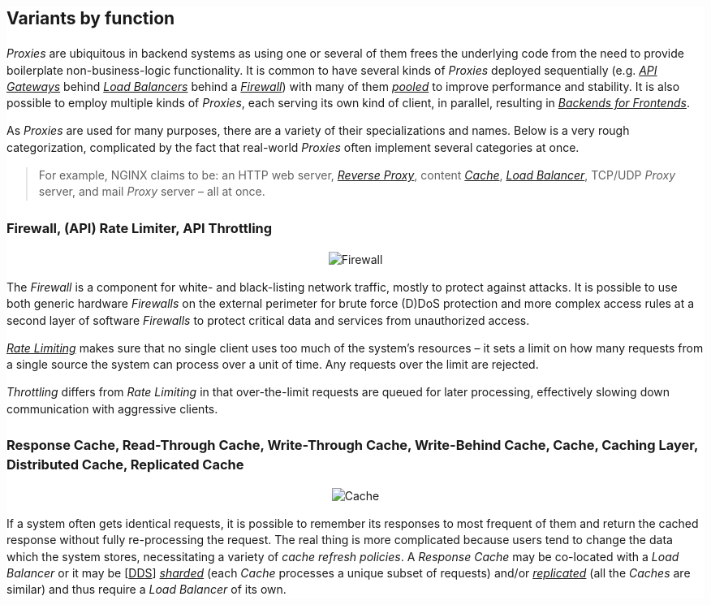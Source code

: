 
## Variants by function

*Proxies* are ubiquitous in backend systems as using one or several of them frees the underlying code from the need to provide boilerplate non\-business\-logic functionality\. It is common to have several kinds of *Proxies* deployed sequentially \(e\.g\. [*API Gateways*](#api-gateway) behind [*Load Balancers*](#load-balancer-sharding-proxy-cell-router-messaging-grid-scheduler) behind a [*Firewall*](#firewall-api-rate-limiter-api-throttling)\) with many of them [*pooled*](<Shards#stateless-pool-instances-replicated-stateless-services-work-queue>) to improve performance and stability\. It is also possible to employ multiple kinds of *Proxies*, each serving its own kind of client, in parallel, resulting in [*Backends for Frontends*](<Backends for Frontends (BFF)>)\.

As *Proxies* are used for many purposes, there are a variety of their specializations and names\. Below is a very rough categorization, complicated by the fact that real\-world *Proxies* often implement several categories at once\.

> For example, NGINX claims to be: an HTTP web server, [*Reverse Proxy*](#dispatcher-reverse-proxy-ingress-controller-edge-service-microgateway), content [*Cache*](#response-cache-read-through-cache-write-through-cache-write-behind-cache-cache-caching-layer-distributed-cache-replicated-cache), [*Load Balancer*](#load-balancer-sharding-proxy-cell-router-messaging-grid-scheduler), TCP/UDP *Proxy* server, and mail *Proxy* server – all at once\.

### Firewall, \(API\) Rate Limiter, API Throttling

<p align="center">
<img src="img/Variants/2/Firewall.png" alt="Firewall" width=92%/>
</p>

The *Firewall* is a component for white\- and black\-listing network traffic, mostly to protect against attacks\. It is possible to use both generic hardware *Firewalls* on the external perimeter for brute force \(D\)DoS protection and more complex access rules at a second layer of software *Firewalls* to protect critical data and services from unauthorized access\.

[*Rate Limiting*](https://testfully.io/blog/api-rate-limit/) makes sure that no single client uses too much of the system’s resources – it sets a limit on how many requests from a single source the system can process over a unit of time\. Any requests over the limit are rejected\.

*Throttling* differs from *Rate Limiting* in that over\-the\-limit requests are queued for later processing, effectively slowing down communication with aggressive clients\.

### Response Cache, Read\-Through Cache, Write\-Through Cache, Write\-Behind Cache, Cache, Caching Layer, Distributed Cache, Replicated Cache

<p align="center">
<img src="img/Variants/2/Cache.png" alt="Cache" width=100%/>
</p>

If a system often gets identical requests, it is possible to remember its responses to most frequent of them and return the cached response without fully re\-processing the request\. The real thing is more complicated because users tend to change the data which the system stores, necessitating a variety of *cache refresh policies*\. A *Response Cache* may be co\-located with a *Load Balancer* or it may be \[<ins>DDS</ins>\] [*sharded*](<Shards#persistent-slice-sharding-shards-partitions-cells-amazon-definition>) \(each *Cache* processes a unique subset of requests\) and/or [*replicated*](<Shards#persistent-copy-replica>) \(all the *Caches* are similar\) and thus require a *Load Balancer* of its own\.
